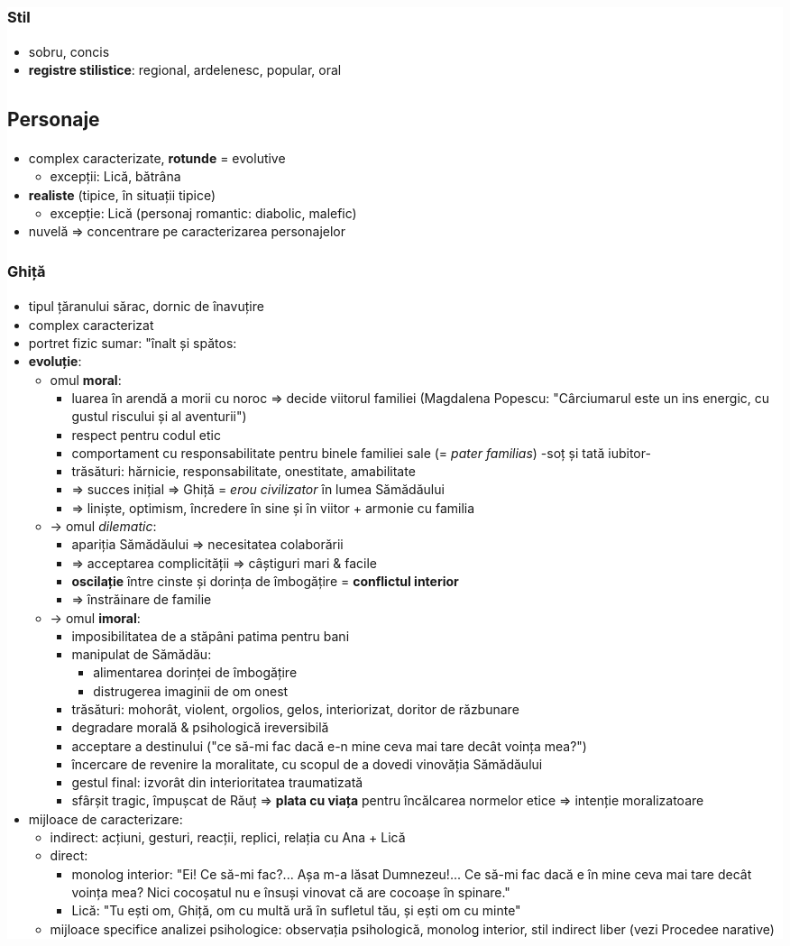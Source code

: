 ### Stil

* sobru, concis
* **registre stilistice**: regional, ardelenesc, popular, oral

## Personaje

* complex caracterizate, **rotunde** = evolutive
	* excepții: Lică, bătrâna
* **realiste** (tipice, în situații tipice)
	* excepție: Lică (personaj romantic: diabolic, malefic)
* nuvelă ⇒ concentrare pe caracterizarea personajelor

### Ghiță

* tipul țăranului sărac, dornic de înavuțire
* complex caracterizat
* portret fizic sumar: "înalt și spătos:
* **evoluție**:
	* omul **moral**:
		* luarea în arendă a morii cu noroc ⇒ decide viitorul familiei (Magdalena Popescu: "Cârciumarul este un ins energic, cu gustul riscului și al aventurii")
		* respect pentru codul etic
		* comportament cu responsabilitate pentru binele familiei sale (= *pater familias*) -soț și tată iubitor-
		* trăsături: hărnicie, responsabilitate, onestitate, amabilitate
		* ⇒ succes inițial ⇒ Ghiță = *erou civilizator* în lumea Sămădăului
		* ⇒ liniște, optimism, încredere în sine și în viitor + armonie cu familia
	* → omul *dilematic*:
		* apariția Sămădăului ⇒ necesitatea colaborării
		* ⇒ acceptarea complicității ⇒ câștiguri mari & facile
		* **oscilație** între cinste și dorința de îmbogățire = **conflictul interior**
		* ⇒ înstrăinare de familie
	* → omul **imoral**:
		* imposibilitatea de a stăpâni patima pentru bani
		* manipulat de Sămădău:
			* alimentarea dorinței de îmbogățire
			* distrugerea imaginii de om onest
		* trăsături: mohorât, violent, orgolios, gelos, interiorizat, doritor de răzbunare
		* degradare morală & psihologică ireversibilă
		* acceptare a destinului ("ce să-mi fac dacă e-n mine ceva mai tare decât voința mea?")
		* încercare de revenire la moralitate, cu scopul de a dovedi vinovăția Sămădăului
		* gestul final: izvorât din interioritatea traumatizată
		* sfârșit tragic, împușcat de Răuț ⇒ **plata cu viața** pentru încălcarea normelor etice ⇒ intenție moralizatoare
* mijloace de caracterizare:
	* indirect: acțiuni, gesturi, reacții, replici, relația cu Ana + Lică
	* direct:
		* monolog interior: "Ei! Ce să-mi fac?... Așa m-a lăsat Dumnezeu!... Ce să-mi fac dacă e în mine ceva mai tare decât voința mea? Nici cocoșatul nu e însuși vinovat că are cocoașe în spinare."
		* Lică: "Tu ești om, Ghiță, om cu multă ură în sufletul tău, și ești om cu minte"
	* mijloace specifice analizei psihologice: observația psihologică, monolog interior, stil indirect liber (vezi Procedee narative)
